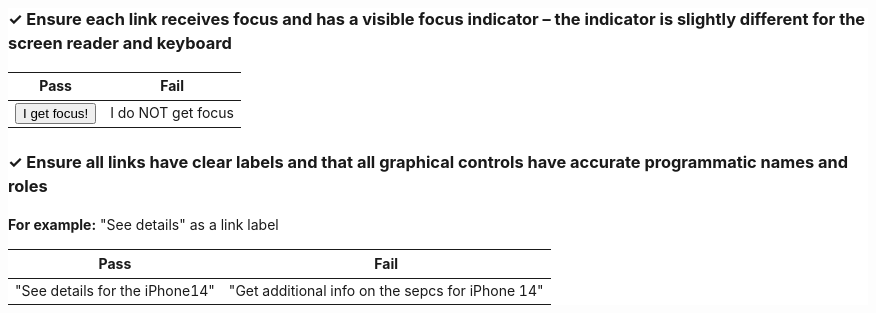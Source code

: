    <div class="how-to-test-checklist-item">
   <h3>✓ Ensure each link receives focus and has a visible focus indicator – the indicator is slightly different for the screen reader and keyboard</h3>
   <div class="table-wrapper">
   <table>
   <thead>
   <th scope="col">
   Pass
   </th>
   <th scope="col">
   Fail
   </th>
   </thead>
   <tbody>
   <tr>
   <td>
   <button class="Magentaa11y-button Magentaa11y-button--primary">I get focus!</button>
   </td>
   <td>
   <div class="Magentaa11y-button Magentaa11y-button--primary">I do NOT get focus</div>
   </td>
   </tr>
   </tbody>
   </table>
   </div>
   </div>

   <div class="how-to-test-checklist-item">
   <h3>✓ Ensure all links have clear labels and that all graphical controls have accurate programmatic names and roles</h3>
   <p><strong>For example:</strong> "See details" as a link label</p>
   <div class="table-wrapper">
   <table>
   <thead>
   <th scope="col">
      Pass
   </th>
   <th scope="col">
      Fail
   </th>
   </thead>
   <tbody>
   <tr>
   <td>
   "See details for the iPhone14"
   </td>
   <td>
   "Get additional info on the sepcs for iPhone 14"
   </td>
   </tr>
   </tbody>
   </table>
   </div>
   </div>
